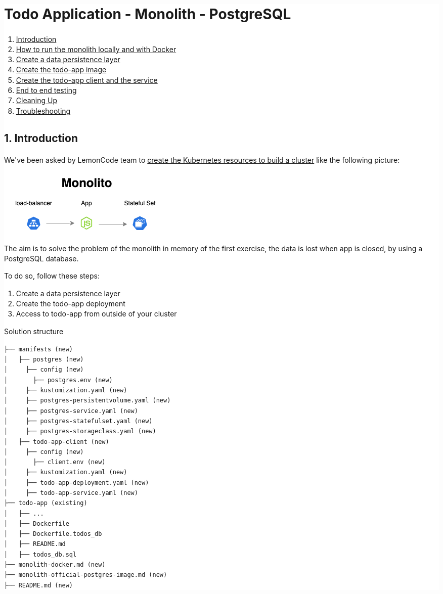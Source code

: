 # Todo Application - Monolith - PostgreSQL
1. [Introduction](#intro)
2. [How to run the monolith locally and with Docker](#locally)
3. [Create a data persistence layer](#persistence)
4. [Create the todo-app image](#todo-app-image)
5. [Create the todo-app client and the service](#todo-app)
6. [End to end testing](#e2e)
7. [Cleaning Up](#cleaning)
8. [Troubleshooting](#troubleshooting)


<a name="intro"></a>
## 1. Introduction 
We've been asked by LemonCode team to [create the Kubernetes resources to build a cluster](https://github.com/Lemoncode/bootcamp-devops-lemoncode/blob/master/02-orquestacion/exercises/01-monolith/exercise-monolith.md) like the following picture:

![monolith](./monolith.png)

The aim is to solve the problem of the monolith in memory of the first exercise, the data is lost when app is closed, by using a PostgreSQL database.

To do so, follow these steps:
1. Create a data persistence layer
2. Create the todo-app deployment
3. Access to todo-app from outside of your cluster

Solution structure 

```
├── manifests (new) 
│   ├── postgres (new)
│     ├── config (new)
│       ├── postgres.env (new)
│     ├── kustomization.yaml (new)
│     ├── postgres-persistentvolume.yaml (new)
│     ├── postgres-service.yaml (new)
│     ├── postgres-statefulset.yaml (new)
│     ├── postgres-storageclass.yaml (new)
│   ├── todo-app-client (new)
│     ├── config (new)
│       ├── client.env (new)
│     ├── kustomization.yaml (new)
│     ├── todo-app-deployment.yaml (new)
│     ├── todo-app-service.yaml (new)
├── todo-app (existing)
│   ├── ...
│   ├── Dockerfile 
│   ├── Dockerfile.todos_db 
│   ├── README.md 
│   ├── todos_db.sql
├── monolith-docker.md (new)
├── monolith-official-postgres-image.md (new)
├── README.md (new)
```
<a name="locally"></a>